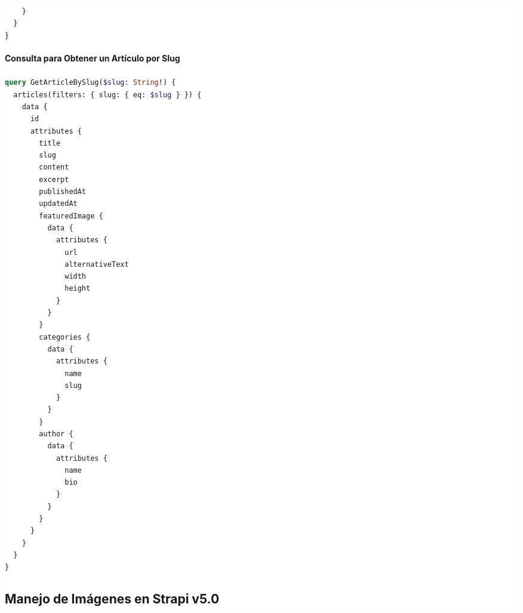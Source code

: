 ```graphql
    }
  }
}
```

#### Consulta para Obtener un Artículo por Slug

```graphql
query GetArticleBySlug($slug: String!) {
  articles(filters: { slug: { eq: $slug } }) {
    data {
      id
      attributes {
        title
        slug
        content
        excerpt
        publishedAt
        updatedAt
        featuredImage {
          data {
            attributes {
              url
              alternativeText
              width
              height
            }
          }
        }
        categories {
          data {
            attributes {
              name
              slug
            }
          }
        }
        author {
          data {
            attributes {
              name
              bio
            }
          }
        }
      }
    }
  }
}
```

## Manejo de Imágenes en Strapi v5.0

